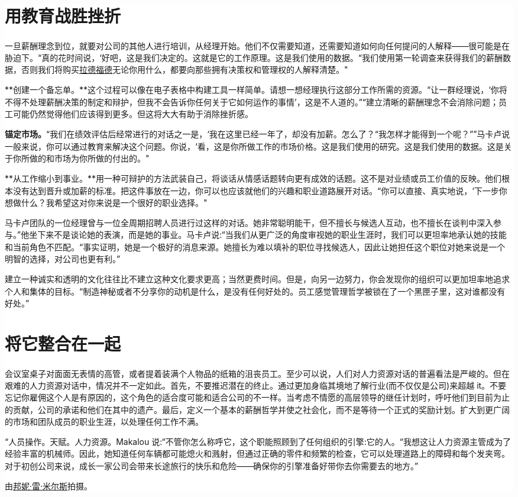 # 用教育战胜挫折

一旦薪酬理念到位，就要对公司的其他人进行培训，从经理开始。他们不仅需要知道，还需要知道如何向任何提问的人解释——很可能是在胁迫下。“真的花时间说，‘好吧，这是我们决定的。这就是它的工作原理。这是我们使用的数据。“我们使用第一轮调查来获得我们的薪酬数据，否则我们将购买[拉德福德](https://www.radford.com/ "null")无论你用什么，都要向那些拥有决策权和管理权的人解释清楚。"

**创建一个备忘单。**这个过程可以像在电子表格中构建工具一样简单。请想一想经理执行这部分工作所需的资源。“让一群经理说，‘你将不得不处理薪酬决策的制定和辩护，但我不会告诉你任何关于它如何运作的事情’，这是不人道的。”“建立清晰的薪酬理念不会消除问题；员工可能仍然觉得他们应该得到更多。但这将大大有助于消除挫折感。

**锚定市场。**“我们在绩效评估后经常进行的对话之一是，‘我在这里已经一年了，却没有加薪。怎么了？“我怎样才能得到一个呢？””马卡卢说一般来说，你可以通过教育来解决这个问题。你说，‘看，这是你所做工作的市场价格。这是我们使用的研究。这是我们使用的数据。这是关于你所做的和市场为你所做的付出的。"

**从工作缩小到事业。**用一种可辩护的方法武装自己，将谈话从情感话题转向更有成效的话题。这不是对业绩或员工价值的反映。他们根本没有达到晋升或加薪的标准。把这件事放在一边，你可以也应该就他们的兴趣和职业道路展开对话。“你可以直接、真实地说，‘下一步你想做什么？我希望这对你来说是一个很好的职业选择。"

马卡卢团队的一位经理曾与一位全周期招聘人员进行过这样的对话。她非常聪明能干，但不擅长与候选人互动，也不擅长在谈判中深入参与。”他坐下来不是谈论她的表演，而是她的事业。马卡卢说:“当我们从更广泛的角度审视她的职业生涯时，我们可以更坦率地承认她的技能和当前角色不匹配。“事实证明，她是一个极好的消息来源。她擅长为难以填补的职位寻找候选人，因此让她担任这个职位对她来说是一个明智的选择，对公司也更有利。”

建立一种诚实和透明的文化往往比不建立这种文化要求更高；当然更费时间。但是，向另一边努力，你会发现你的组织可以更加坦率地追求个人和集体的目标。“制造神秘或者不分享你的动机是什么，是没有任何好处的。员工感觉管理哲学被锁在了一个黑匣子里，这对谁都没有好处。”

# 将它整合在一起

会议室桌子对面面无表情的高管，或者提着装满个人物品的纸箱的沮丧员工。至少可以说，人们对人力资源对话的普遍看法是严峻的。但在艰难的人力资源对话中，情况并不一定如此。首先，不要推迟潜在的终止。通过更加身临其境地了解行业(而不仅仅是公司)来超越 it。不要忘记你雇佣这个人是有原因的，这个角色的适合度可能和适合公司的不一样。当考虑不情愿的高层领导的继任计划时，呼吁他们到目前为止的贡献，公司的承诺和他们在其中的遗产。最后，定义一个基本的薪酬哲学并使之社会化，而不是等待一个正式的奖励计划。扩大到更广阔的市场和团队成员的职业生涯，以处理任何工作不满。

“人员操作。天赋。人力资源。Makalou 说:“不管你怎么称呼它，这个职能照顾到了任何组织的引擎:它的人。“我想这让人力资源主管成为了经验丰富的机械师。因此，她知道任何车辆都可能熄火和溅射，但通过正确的零件和频繁的检查，它可以处理道路上的障碍和每个发夹弯。对于初创公司来说，成长一家公司会带来长途旅行的快乐和危险——确保你的引擎准备好带你去你需要去的地方。”

由[邦妮·雷·米尔斯](http://www.bonnieraemillsphoto.com/ "null")拍摄。